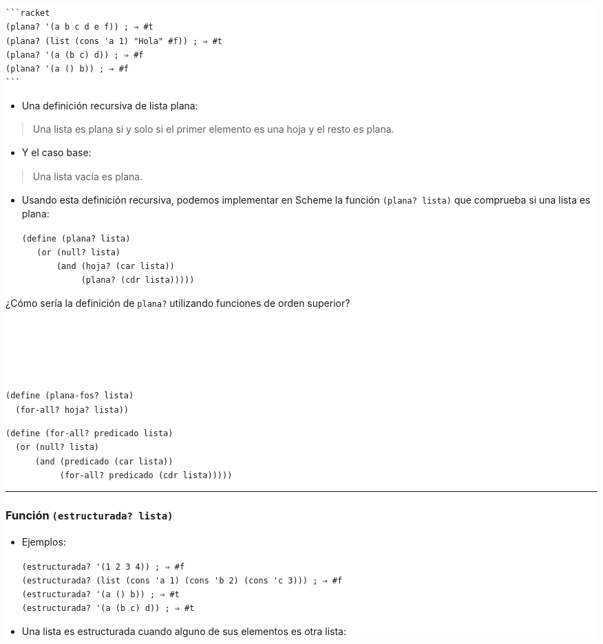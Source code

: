     ```racket
    (plana? '(a b c d e f)) ; ⇒ #t
    (plana? (list (cons 'a 1) "Hola" #f)) ; ⇒ #t
    (plana? '(a (b c) d)) ; ⇒ #f
    (plana? '(a () b)) ; ⇒ #f
    ```

- Una definición recursiva de lista plana:

> Una lista es plana si y solo si el primer elemento es una hoja y el
> resto es plana.

- Y el caso base:

> Una lista vacía es plana.

- Usando esta definición recursiva, podemos implementar en Scheme la
  función `(plana? lista)` que comprueba si una lista es plana:

    ```racket
    (define (plana? lista)
       (or (null? lista)
           (and (hoja? (car lista))
                (plana? (cdr lista)))))
    ```


¿Cómo sería la definición de `plana?` utilizando funciones de orden superior?

<p style="margin-bottom:3cm;"></p>


```racket
(define (plana-fos? lista)
  (for-all? hoja? lista))
```

```racket
(define (for-all? predicado lista)
  (or (null? lista)
      (and (predicado (car lista))
           (for-all? predicado (cdr lista)))))
```

----

### Función `(estructurada? lista)`

- Ejemplos:

    ```racket
    (estructurada? '(1 2 3 4)) ; ⇒ #f
    (estructurada? (list (cons 'a 1) (cons 'b 2) (cons 'c 3))) ; ⇒ #f
    (estructurada? '(a () b)) ; ⇒ #t
    (estructurada? '(a (b c) d)) ; ⇒ #t
    ```

- Una lista es estructurada cuando alguno de sus elementos es otra
  lista:

